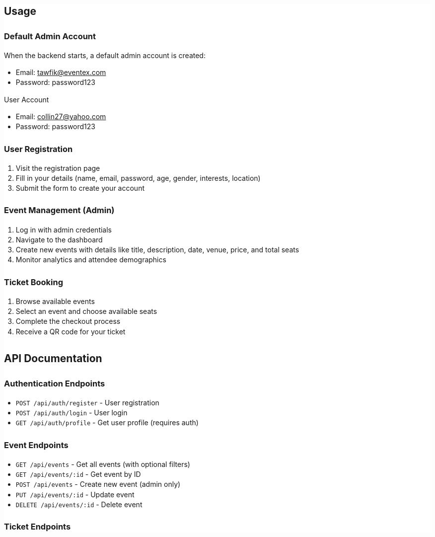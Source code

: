 ## Usage

### Default Admin Account

When the backend starts, a default admin account is created:

- Email: tawfik@eventex.com
- Password: password123

User Account

- Email: collin27@yahoo.com
- Password: password123

### User Registration

1. Visit the registration page
2. Fill in your details (name, email, password, age, gender, interests, location)
3. Submit the form to create your account

### Event Management (Admin)

1. Log in with admin credentials
2. Navigate to the dashboard
3. Create new events with details like title, description, date, venue, price, and total seats
4. Monitor analytics and attendee demographics

### Ticket Booking

1. Browse available events
2. Select an event and choose available seats
3. Complete the checkout process
4. Receive a QR code for your ticket

## API Documentation

### Authentication Endpoints

- `POST /api/auth/register` - User registration
- `POST /api/auth/login` - User login
- `GET /api/auth/profile` - Get user profile (requires auth)

### Event Endpoints

- `GET /api/events` - Get all events (with optional filters)
- `GET /api/events/:id` - Get event by ID
- `POST /api/events` - Create new event (admin only)
- `PUT /api/events/:id` - Update event
- `DELETE /api/events/:id` - Delete event

### Ticket Endpoints
